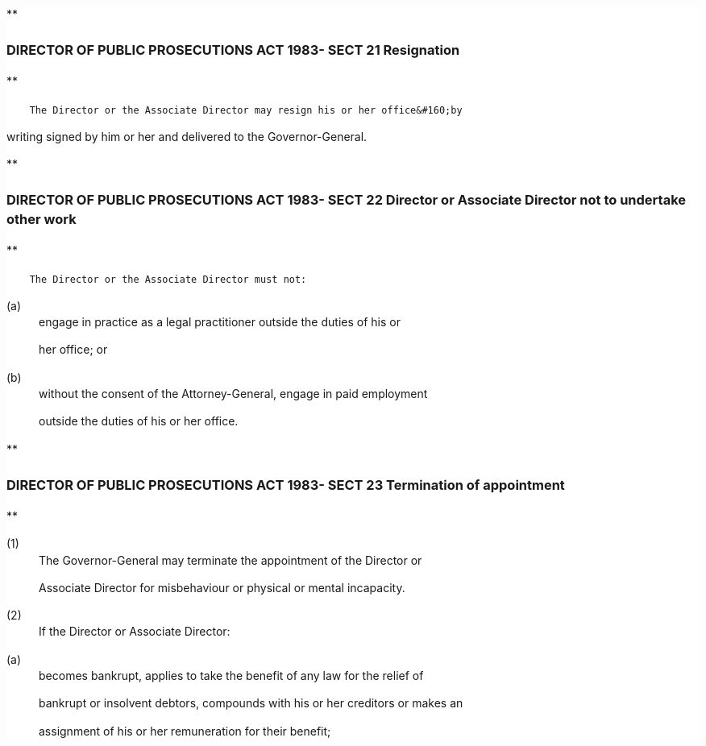 **

###  DIRECTOR OF PUBLIC PROSECUTIONS ACT 1983- SECT 21  Resignation 
**

 <dl compact=""><dl compact="">

		The Director or the Associate Director may resign his or her office&#160;by

writing signed by him or her and delivered to the Governor-General.

 </dl></dl>

**

###  DIRECTOR OF PUBLIC PROSECUTIONS ACT 1983- SECT 22  Director or Associate Director not to undertake other work 
**

<dl compact=""><dl compact="">

		The Director or the Associate Director must not:

 </dl></dl>

<dl compact=""><dl compact=""><dl compact="">

<dt>(a)</dt><dd>engage in practice as a legal practitioner outside the duties of his or

her office; or</dd>

<dt>(b)</dt><dd>without the consent of the Attorney-General, engage in paid employment

outside the duties of his or her office.

</dd>

</dl></dl></dl>

**

###  DIRECTOR OF PUBLIC PROSECUTIONS ACT 1983- SECT 23  Termination of appointment 
**

 <dl compact=""><dl compact="">

<dt>(1)</dt><dd>The Governor-General may terminate the appointment of the Director or

Associate Director for misbehaviour or physical or mental incapacity.</dd> <dt>(2)</dt><dd>If the Director or Associate Director: </dd> </dl></dl>

<dl compact=""><dl compact=""><dl compact="">

<dt>(a)</dt><dd>becomes bankrupt, applies to take the benefit of any law for the relief of

bankrupt or insolvent debtors, compounds with his or her creditors or makes an

assignment of his or her remuneration for their benefit;</dd>
